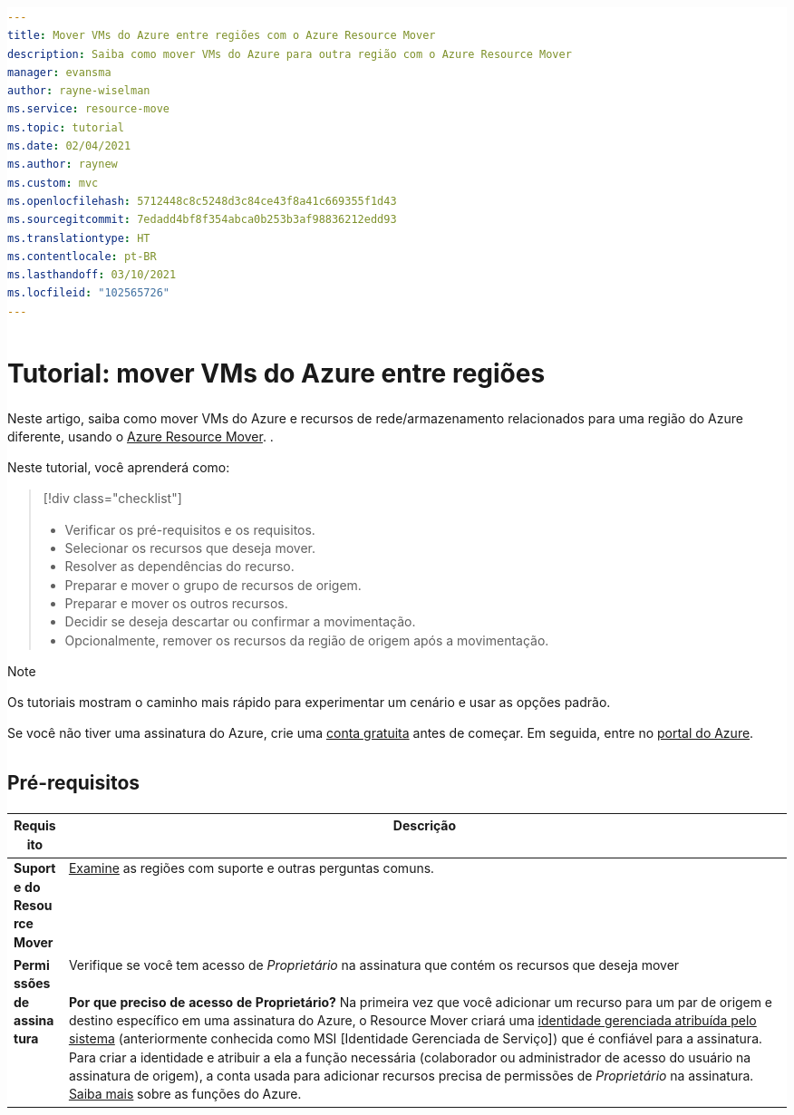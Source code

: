 ```yaml
---
title: Mover VMs do Azure entre regiões com o Azure Resource Mover
description: Saiba como mover VMs do Azure para outra região com o Azure Resource Mover
manager: evansma
author: rayne-wiselman
ms.service: resource-move
ms.topic: tutorial
ms.date: 02/04/2021
ms.author: raynew
ms.custom: mvc
ms.openlocfilehash: 5712448c8c5248d3c84ce43f8a41c669355f1d43
ms.sourcegitcommit: 7edadd4bf8f354abca0b253b3af98836212edd93
ms.translationtype: HT
ms.contentlocale: pt-BR
ms.lasthandoff: 03/10/2021
ms.locfileid: "102565726"
---
```

# <a name="tutorial-move-azure-vms-across-regions"></a>Tutorial: mover VMs do Azure entre regiões

Neste artigo, saiba como mover VMs do Azure e recursos de rede/armazenamento relacionados para uma região do Azure diferente, usando o [Azure Resource Mover](overview.md).
.


Neste tutorial, você aprenderá como:

> [!div class="checklist"]
> * Verificar os pré-requisitos e os requisitos.
> * Selecionar os recursos que deseja mover.
> * Resolver as dependências do recurso.
> * Preparar e mover o grupo de recursos de origem. 
> * Preparar e mover os outros recursos.
> * Decidir se deseja descartar ou confirmar a movimentação. 
> * Opcionalmente, remover os recursos da região de origem após a movimentação.

> [!NOTE]
> Os tutoriais mostram o caminho mais rápido para experimentar um cenário e usar as opções padrão. 

Se você não tiver uma assinatura do Azure, crie uma [conta gratuita](https://azure.microsoft.com/pricing/free-trial/) antes de começar. Em seguida, entre no [portal do Azure](https://portal.azure.com).

## <a name="prerequisites"></a>Pré-requisitos
**Requisito** | **Descrição**
--- | ---
**Suporte do Resource Mover** | [Examine](common-questions.md) as regiões com suporte e outras perguntas comuns.
**Permissões de assinatura** | Verifique se você tem acesso de *Proprietário* na assinatura que contém os recursos que deseja mover<br/><br/> **Por que preciso de acesso de Proprietário?** Na primeira vez que você adicionar um recurso para um par de origem e destino específico em uma assinatura do Azure, o Resource Mover criará uma [identidade gerenciada atribuída pelo sistema](../active-directory/managed-identities-azure-resources/overview.md#managed-identity-types) (anteriormente conhecida como MSI [Identidade Gerenciada de Serviço]) que é confiável para a assinatura. Para criar a identidade e atribuir a ela a função necessária (colaborador ou administrador de acesso do usuário na assinatura de origem), a conta usada para adicionar recursos precisa de permissões de *Proprietário* na assinatura. [Saiba mais](../role-based-access-control/rbac-and-directory-admin-roles.md#azure-roles) sobre as funções do Azure.